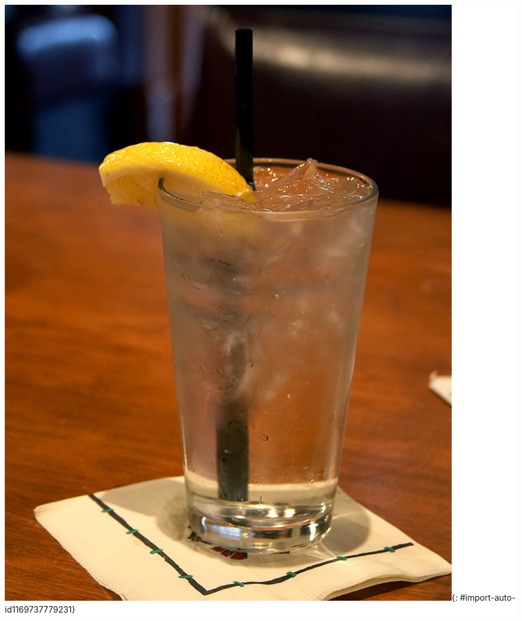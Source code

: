  ![Photograph shows a glass of a beverage with ice cubes and a straw, placed on a paper napkin on the table. There is a piece of sliced lemon at the edge of the glass. There is condensate around the outside surface of the glass, giving the appearance that the ice is melting.](../resources/Figure_16_06_01.jpg "The ice in this drink is slowly melting. Eventually the liquid will reach thermal equilibrium, as predicted by the second law of thermodynamics. (credit: Jon Sullivan, PDPhoto.org)"){: #import-auto-id1169737779231}
